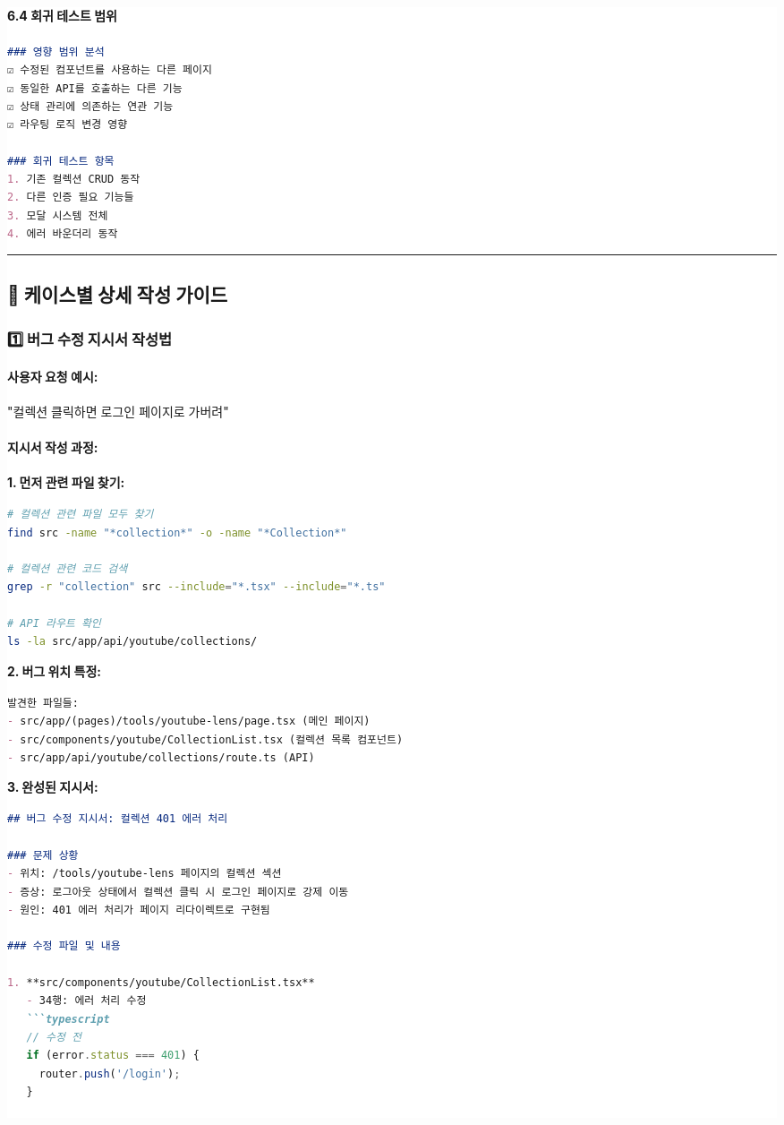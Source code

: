 #### 6.4 회귀 테스트 범위

```markdown
### 영향 범위 분석
☑ 수정된 컴포넌트를 사용하는 다른 페이지
☑ 동일한 API를 호출하는 다른 기능
☑ 상태 관리에 의존하는 연관 기능
☑ 라우팅 로직 변경 영향

### 회귀 테스트 항목
1. 기존 컬렉션 CRUD 동작
2. 다른 인증 필요 기능들
3. 모달 시스템 전체
4. 에러 바운더리 동작
```

---

## 🎯 케이스별 상세 작성 가이드

### 1️⃣ 버그 수정 지시서 작성법

#### 사용자 요청 예시:
"컬렉션 클릭하면 로그인 페이지로 가버려"

#### 지시서 작성 과정:

**1. 먼저 관련 파일 찾기:**
```bash
# 컬렉션 관련 파일 모두 찾기
find src -name "*collection*" -o -name "*Collection*"

# 컬렉션 관련 코드 검색
grep -r "collection" src --include="*.tsx" --include="*.ts"

# API 라우트 확인
ls -la src/app/api/youtube/collections/
```

**2. 버그 위치 특정:**
```markdown
발견한 파일들:
- src/app/(pages)/tools/youtube-lens/page.tsx (메인 페이지)
- src/components/youtube/CollectionList.tsx (컬렉션 목록 컴포넌트)
- src/app/api/youtube/collections/route.ts (API)
```

**3. 완성된 지시서:**
```markdown
## 버그 수정 지시서: 컬렉션 401 에러 처리

### 문제 상황
- 위치: /tools/youtube-lens 페이지의 컬렉션 섹션
- 증상: 로그아웃 상태에서 컬렉션 클릭 시 로그인 페이지로 강제 이동
- 원인: 401 에러 처리가 페이지 리다이렉트로 구현됨

### 수정 파일 및 내용

1. **src/components/youtube/CollectionList.tsx**
   - 34행: 에러 처리 수정
   ```typescript
   // 수정 전
   if (error.status === 401) {
     router.push('/login');
   }
   
```